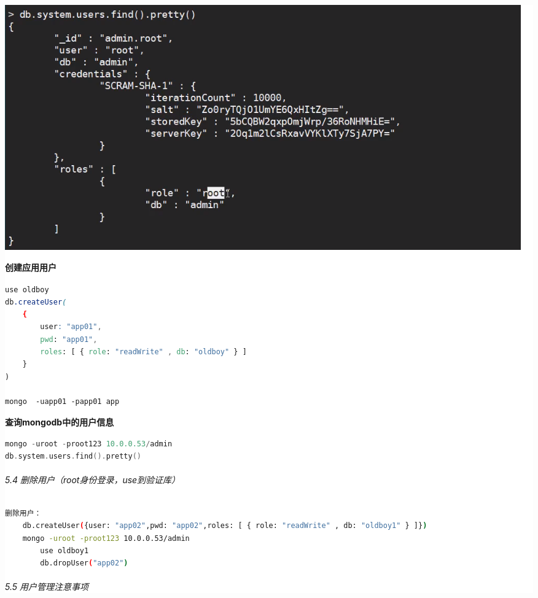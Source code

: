 ![image-20200414233132527](assets/image-20200414233132527.png)

**创建应用用户**

```css
use oldboy
db.createUser(
    {
        user: "app01",
        pwd: "app01",
        roles: [ { role: "readWrite" , db: "oldboy" } ]
    }
)

mongo  -uapp01 -papp01 app
```

**查询mongodb中的用户信息**

```swift
mongo -uroot -proot123 10.0.0.53/admin
db.system.users.find().pretty()
```

###### 5.4 删除用户（root身份登录，use到验证库）

```bash
删除用户：
	db.createUser({user: "app02",pwd: "app02",roles: [ { role: "readWrite" , db: "oldboy1" } ]})
    mongo -uroot -proot123 10.0.0.53/admin
        use oldboy1
        db.dropUser("app02")
```

###### 5.5 用户管理注意事项
